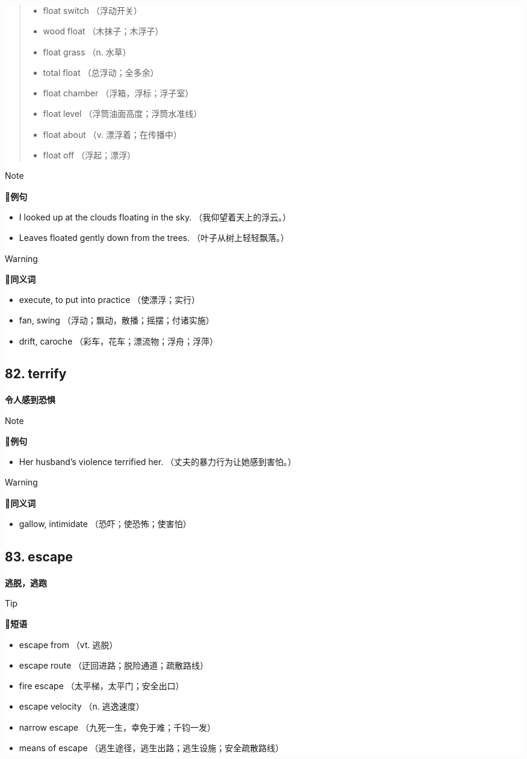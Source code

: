 >
> - float switch （浮动开关）
>
> - wood float （木抹子；木浮子）
>
> - float grass （n. 水草）
>
> - total float （总浮动；全多余）
>
> - float chamber （浮箱，浮标；浮子室）
>
> - float level （浮筒油面高度；浮筒水准线）
>
> - float about （v. 漂浮着；在传播中）
>
> - float off （浮起；漂浮）
>

> [!NOTE]
> **🎤例句**
> - I looked up at the clouds floating in the sky. （我仰望着天上的浮云。）
>
> - Leaves floated gently down from the trees. （叶子从树上轻轻飘落。）
>

> [!WARNING]
> **🤔同义词**
> - execute, to put into practice （使漂浮；实行）
>
> - fan, swing （浮动；飘动，散播；摇摆；付诸实施）
>
> - drift, caroche （彩车，花车；漂流物；浮舟；浮萍）
>

## 82. terrify

**令人感到恐惧**

> [!NOTE]
> **🎤例句**
> - Her husband’s violence terrified her. （丈夫的暴力行为让她感到害怕。）
>

> [!WARNING]
> **🤔同义词**
> - gallow, intimidate （恐吓；使恐怖；使害怕）
>

## 83. escape

**逃脱，逃跑**

> [!TIP]
> **🤩短语**
> - escape from （vt. 逃脱）
>
> - escape route （迂回进路；脱险通道；疏散路线）
>
> - fire escape （太平梯，太平门；安全出口）
>
> - escape velocity （n. 逃逸速度）
>
> - narrow escape （九死一生，幸免于难；千钧一发）
>
> - means of escape （逃生途径，逃生出路；逃生设施；安全疏散路线）
